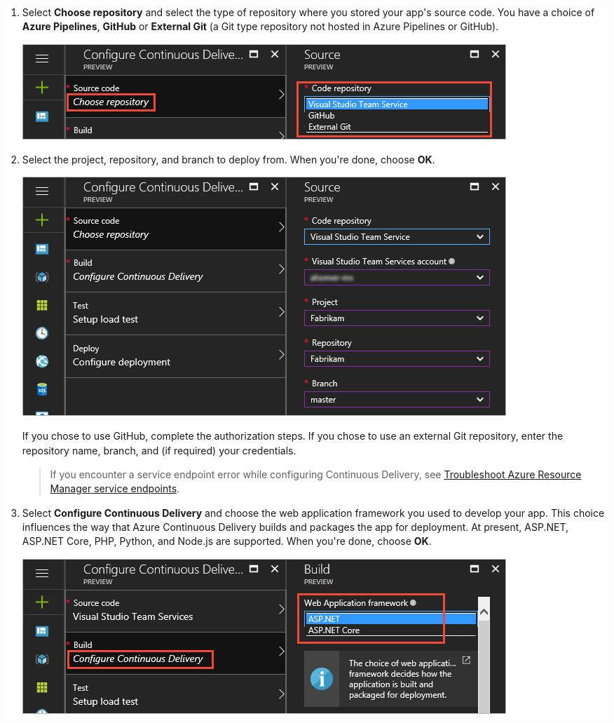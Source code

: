 1. Select **Choose repository** and select the type of repository where you stored your app's source code.
   You have a choice of **Azure Pipelines**, **GitHub** or **External Git**
   (a Git type repository not hosted in Azure Pipelines or GitHub).

   ![Specifying the type of source code repository](_img/continuous-app-service/02.png)
 
1. Select the project, repository, and branch to deploy from. When you're done, choose **OK**.

   ![Specifying details of the source repository and branch](_img/continuous-app-service/03.png)
 
   If you chose to use GitHub, complete the authorization steps.
   If you chose to use an external Git repository, enter the repository name, branch, and (if required) your credentials.
 
   >If you encounter a service endpoint error while configuring Continuous Delivery, see
   [Troubleshoot Azure Resource Manager service endpoints](../../../release/azure-rm-endpoint.md).
 
1. Select **Configure Continuous Delivery** and choose the web application framework
   you used to develop your app. This choice influences the way that Azure Continuous Delivery builds
   and packages the app for deployment. At present, ASP.NET, ASP.NET Core, PHP, Python, and Node.js
   are supported. When you're done, choose **OK**.

   ![Specifying the app framework type](_img/continuous-app-service/04.png)
 